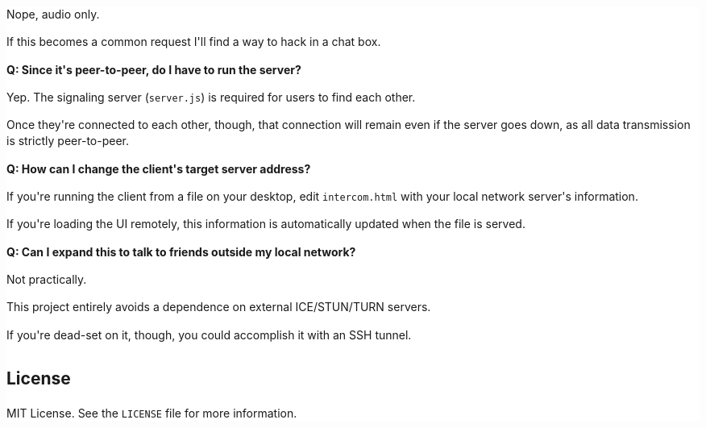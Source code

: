 Nope, audio only.

If this becomes a common request I'll find a way to hack in a chat box.

**Q: Since it's peer-to-peer, do I have to run the server?**

Yep. The signaling server (`server.js`) is required for users to find each
other.

Once they're connected to each other, though, that connection will remain
even if the server goes down, as all data transmission is strictly
peer-to-peer.

**Q: How can I change the client's target server address?**

If you're running the client from a file on your desktop, edit `intercom.html`
with your local network server's information.

If you're loading the UI remotely, this information is automatically updated
when the file is served.

**Q: Can I expand this to talk to friends outside my local network?**

Not practically.

This project entirely avoids a dependence on external ICE/STUN/TURN servers.

If you're dead-set on it, though, you could accomplish it with an SSH tunnel.


## License

MIT License. See the `LICENSE` file for more information.